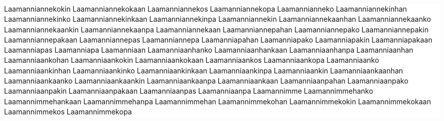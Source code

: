 Laamanniannekokin
Laamanniannekokaan
Laamanniannekos
Laamanniannekopa
Laamannianneko
Laamanniannekinhan
Laamanniannekinko
Laamanniannekinkaan
Laamanniannekinpa
Laamanniannekin
Laamanniannekaanhan
Laamanniannekaanko
Laamanniannekaankin
Laamanniannekaanpa
Laamanniannekaan
Laamanniannepahan
Laamanniannepako
Laamanniannepakin
Laamanniannepakaan
Laamanniannepas
Laamanniannepa
Laamanniapahan
Laamanniapako
Laamanniapakin
Laamanniapakaan
Laamanniapas
Laamanniapa
Laamanniaan
Laamanniaanhanko
Laamanniaanhankaan
Laamanniaanhanpa
Laamanniaanhan
Laamanniaankohan
Laamanniaankokin
Laamanniaankokaan
Laamanniaankos
Laamanniaankopa
Laamanniaanko
Laamanniaankinhan
Laamanniaankinko
Laamanniaankinkaan
Laamanniaankinpa
Laamanniaankin
Laamanniaankaanhan
Laamanniaankaanko
Laamanniaankaankin
Laamanniaankaanpa
Laamanniaankaan
Laamanniaanpahan
Laamanniaanpako
Laamanniaanpakin
Laamanniaanpakaan
Laamanniaanpas
Laamanniaanpa
Laamannimme
Laamannimmehanko
Laamannimmehankaan
Laamannimmehanpa
Laamannimmehan
Laamannimmekohan
Laamannimmekokin
Laamannimmekokaan
Laamannimmekos
Laamannimmekopa